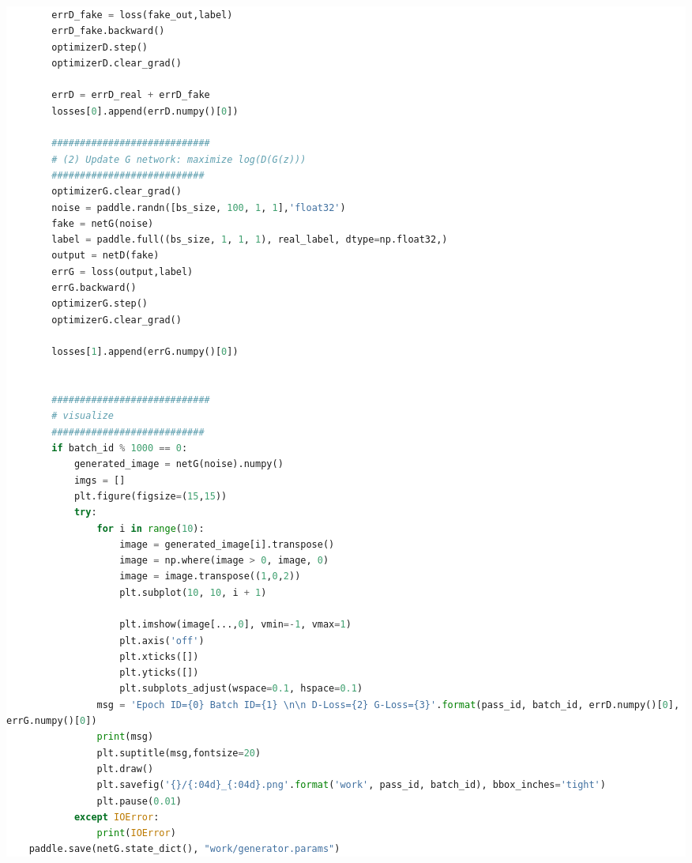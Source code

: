 ```python
        errD_fake = loss(fake_out,label)
        errD_fake.backward()
        optimizerD.step()
        optimizerD.clear_grad()

        errD = errD_real + errD_fake
        losses[0].append(errD.numpy()[0])

        ############################
        # (2) Update G network: maximize log(D(G(z)))
        ###########################
        optimizerG.clear_grad()
        noise = paddle.randn([bs_size, 100, 1, 1],'float32')
        fake = netG(noise)
        label = paddle.full((bs_size, 1, 1, 1), real_label, dtype=np.float32,)
        output = netD(fake)
        errG = loss(output,label)
        errG.backward()
        optimizerG.step()
        optimizerG.clear_grad()

        losses[1].append(errG.numpy()[0])


        ############################
        # visualize
        ###########################
        if batch_id % 1000 == 0:
            generated_image = netG(noise).numpy()
            imgs = []
            plt.figure(figsize=(15,15))
            try:
                for i in range(10):
                    image = generated_image[i].transpose()
                    image = np.where(image > 0, image, 0)
                    image = image.transpose((1,0,2))
                    plt.subplot(10, 10, i + 1)
                    
                    plt.imshow(image[...,0], vmin=-1, vmax=1)
                    plt.axis('off')
                    plt.xticks([])
                    plt.yticks([])
                    plt.subplots_adjust(wspace=0.1, hspace=0.1)
                msg = 'Epoch ID={0} Batch ID={1} \n\n D-Loss={2} G-Loss={3}'.format(pass_id, batch_id, errD.numpy()[0], errG.numpy()[0])
                print(msg)
                plt.suptitle(msg,fontsize=20)
                plt.draw()
                plt.savefig('{}/{:04d}_{:04d}.png'.format('work', pass_id, batch_id), bbox_inches='tight')
                plt.pause(0.01)
            except IOError:
                print(IOError)
    paddle.save(netG.state_dict(), "work/generator.params")
```

